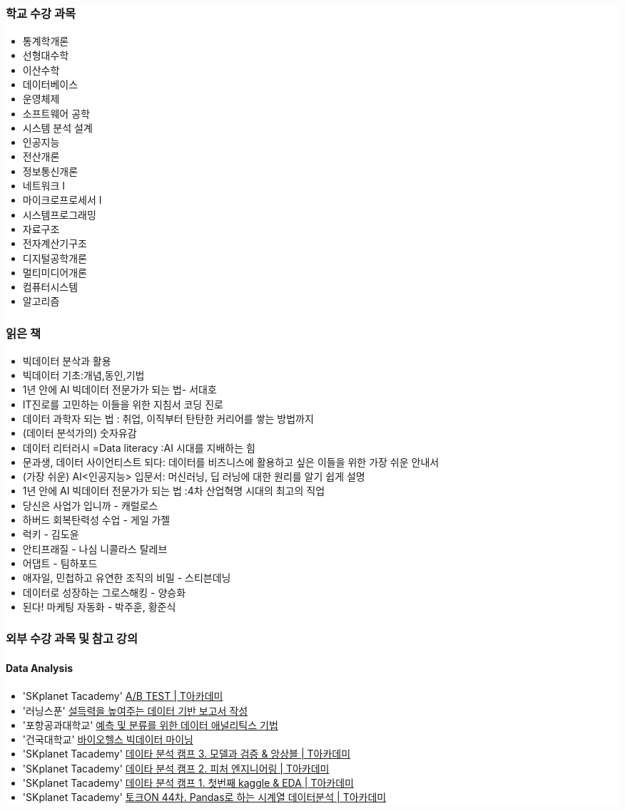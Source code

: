 
### 학교 수강 과목

- 통계학개론
- 선형대수학
- 이산수학
- 데이터베이스
- 운영체제
- 소프트웨어 공학
- 시스템 분석 설계
- 인공지능
- 전산개론
- 정보통신개론
- 네트워크 I
- 마이크로프로세서 I
- 시스템프로그래밍
- 자료구조
- 전자계산기구조
- 디지털공학개론
- 멀티미디어개론
- 컴퓨터시스템
- 알고리즘



### 읽은 책

- 빅데이터 분삭과 활용
 - 빅데이터 기초:개념,동인,기법
- 1년 안에 AI 빅데이터 전문가가 되는 법- 서대호
- IT진로를 고민하는 이들을 위한 지침서 코딩 진로
- 데이터 과학자 되는 법 : 취업, 이직부터 탄탄한 커리어를 쌓는 방법까지
- (데이터 분석가의) 숫자유감
- 데이터 리터러시 =Data literacy :AI 시대를 지배하는 힘
- 문과생, 데이터 사이언티스트 되다: 데이터를 비즈니스에 활용하고 싶은 이들을 위한 가장 쉬운 안내서
- (가장 쉬운) AI<인공지능> 입문서: 머신러닝, 딥 러닝에 대한 원리를 알기 쉽게 설명
- 1년 안에 AI 빅데이터 전문가가 되는 법 :4차 산업혁명 시대의 최고의 직업
- 당신은 사업가 입니까 - 캐럴로스
- 하버드 회복탄력성 수업 - 게일 가젤
- 럭키 - 김도윤
- 안티프래질 - 나심 니콜라스 탈레브
- 어댑트 - 팀하포드
- 애자일, 민첩하고 유연한 조직의 비밀 - 스티븐데닝
- 데이터로 성장하는 그로스해킹 -   양승화
- 된다! 마케팅 자동화 -  박주훈, 황준식


### 외부 수강 과목 및 참고 강의

#### Data Analysis

- 'SKplanet Tacademy' [A/B TEST | T아카데미](https://tacademy.skplanet.com/live/player/onlineLectureDetail.action?seq=160)
- '러닝스푼' [설득력을 높여주는 데이터 기반 보고서 작성](https://learningspoons.com/course/detail/data_report/)
- '포항공과대학교' [예측 및 분류를 위한 데이터 애널리틱스 기법](http://www.kmooc.kr/courses/course-v1:POSTECHk+IMEN472+2021_T1/about)
- '건국대학교' [바이오헬스 빅데이터 마이닝](http://www.kmooc.kr/courses/course-v1:KKUk+CK_KKUkbio002+2017_T2/about)
- 'SKplanet Tacademy' [데이타 분석 캠프 3. 모델과 검증 & 앙상블 | T아카데미](https://www.youtube.com/playlist?list=PL9mhQYIlKEhfUsybyGJqPEszWRDYdAq2E)
- 'SKplanet Tacademy' [데이타 분석 캠프 2. 피처 엔지니어링 | T아카데미](https://www.youtube.com/playlist?list=PL9mhQYIlKEheqz0tb5HQkzTIKm59CEV4k)
- 'SKplanet Tacademy' [데이타 분석 캠프 1. 첫번째 kaggle & EDA | T아카데미](https://www.youtube.com/playlist?list=PL9mhQYIlKEhdSd8qt20neH1hHYjLWmV3w)
- 'SKplanet Tacademy' [토크ON 44차. Pandas로 하는 시계열 데이터분석 | T아카데미](https://www.youtube.com/playlist?list=PL9mhQYIlKEhd60Qq4r2yC7xYKIhs97FfC)